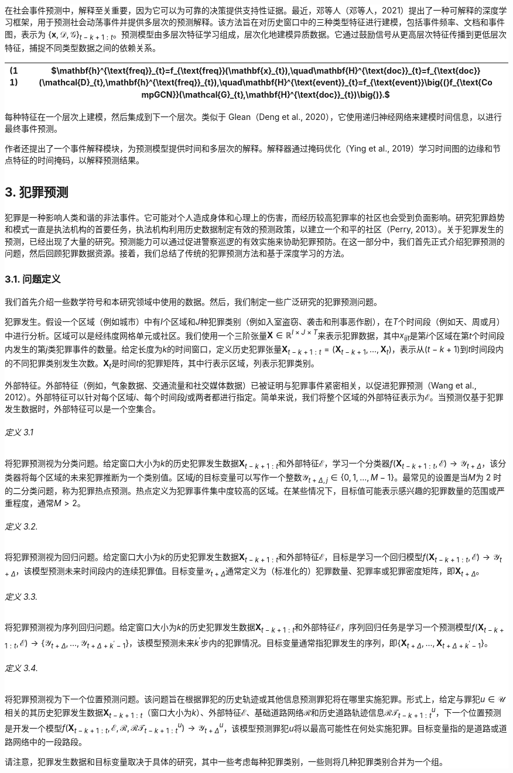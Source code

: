 在社会事件预测中，解释至关重要，因为它可以为可靠的决策提供支持性证据。最近，邓等人（邓等人，2021）提出了一种可解释的深度学习框架，用于预测社会动荡事件并提供多层次的预测解释。该方法旨在对历史窗口中的三种类型特征进行建模，包括事件频率、文档和事件图，表示为 $\{\mathbf{x},\mathcal{D},\mathcal{G}\}_{t-k+1:t}$。预测模型由多层次特征学习组成，层次化地建模异质数据。它通过鼓励信号从更高层次特征传播到更低层次特征，捕捉不同类型数据之间的依赖关系。

| (11) |  | $\mathbf{h}^{\text{freq}}_{t}=f_{\text{freq}}(\mathbf{x}_{t}),\quad\mathbf{H}^{\text{doc}}_{t}=f_{\text{doc}}(\mathcal{D}_{t},\mathbf{h}^{\text{freq}}_{t}),\quad\mathbf{H}^{\text{event}}_{t}=f_{\text{event}}\big{(}f_{\text{CompGCN}}(\mathcal{G}_{t},\mathbf{H}^{\text{doc}}_{t})\big{)}.$ |  |
| --- | --- | --- | --- |

每种特征在一个层次上建模，然后集成到下一个层次。类似于 Glean（Deng et al., 2020），它使用递归神经网络来建模时间信息，以进行最终事件预测。

作者还提出了一个事件解释模块，为预测模型提供时间和多层次的解释。解释器通过掩码优化（Ying et al., 2019）学习时间图的边缘和节点特征的时间掩码，以解释预测结果。

## 3\. 犯罪预测

犯罪是一种影响人类和谐的非法事件。它可能对个人造成身体和心理上的伤害，而经历较高犯罪率的社区也会受到负面影响。研究犯罪趋势和模式一直是执法机构的首要任务，执法机构利用历史数据制定有效的预测政策，以建立一个和平的社区（Perry, 2013）。关于犯罪发生的预测，已经出现了大量的研究。预测能力可以通过促进警察巡逻的有效实施来协助犯罪预防。在这一部分中，我们首先正式介绍犯罪预测的问题，然后回顾犯罪数据资源。接着，我们总结了传统的犯罪预测方法和基于深度学习的方法。

### 3.1\. 问题定义

我们首先介绍一些数学符号和本研究领域中使用的数据。然后，我们制定一些广泛研究的犯罪预测问题。

犯罪发生。假设一个区域（例如城市）中有$I$个区域和$J$种犯罪类别（例如入室盗窃、袭击和刑事恶作剧），在$T$个时间段（例如天、周或月）中进行分析。区域可以是经纬度网格单元或社区。我们使用一个三阶张量$\boldsymbol{\mathbf{X}}\in\mathbb{R}^{I\times J\times T}$来表示犯罪数据，其中$x_{ijt}$是第$i$个区域在第$t$个时间段内发生的第$j$类犯罪事件的数量。给定长度为$k$的时间窗口，定义历史犯罪张量$\boldsymbol{\mathbf{X}}_{t-k+1:t}=(\mathbf{X}_{t-k+1},...,\mathbf{X}_{t})$，表示从$(t-k+1)$到$t$时间段内的不同犯罪类别发生次数。$\mathbf{X}_{t}$是时间$t$的犯罪矩阵，其中行表示区域，列表示犯罪类别。

外部特征。外部特征（例如，气象数据、交通流量和社交媒体数据）已被证明与犯罪事件紧密相关，以促进犯罪预测（Wang et al., 2012）。外部特征可以针对每个区域$i$、每个时间段$j$或两者都进行指定。简单来说，我们将整个区域的外部特征表示为$\mathcal{E}$。当预测仅基于犯罪发生数据时，外部特征可以是一个空集合。

###### 定义 3.1

将犯罪预测视为分类问题。给定窗口大小为$k$的历史犯罪发生数据$\boldsymbol{\mathbf{X}}_{t-k+1:t}$和外部特征$\mathcal{E}$，学习一个分类器$f(\boldsymbol{\mathbf{X}}_{t-k+1:t},\mathcal{E})\rightarrow\mathcal{Y}_{t+\Delta}$，该分类器将每个区域的未来犯罪推断为一个类别值。区域$j$的目标变量可以写作一个整数$\mathcal{Y}_{t+\Delta,j}\in\{0,1,...,M-1\}$。最常见的设置是当$M$为 2 时的二分类问题，称为犯罪热点预测。热点定义为犯罪事件集中度较高的区域。在某些情况下，目标值可能表示感兴趣的犯罪数量的范围或严重程度，通常$M>2$。

###### 定义 3.2.

将犯罪预测视为回归问题。给定窗口大小为$k$的历史犯罪发生数据$\boldsymbol{\mathbf{X}}_{t-k+1:t}$和外部特征$\mathcal{E}$，目标是学习一个回归模型$f(\boldsymbol{\mathbf{X}}_{t-k+1:t},\mathcal{E})\rightarrow\mathcal{Y}_{t+\Delta}$，该模型预测未来时间段内的连续犯罪值。目标变量$\mathcal{Y}_{t+\Delta}$通常定义为（标准化的）犯罪数量、犯罪率或犯罪密度矩阵，即$\mathbf{X}_{t+\Delta}$。

###### 定义 3.3.

将犯罪预测视为序列回归问题。给定窗口大小为$k$的历史犯罪发生数据$\boldsymbol{\mathbf{X}}_{t-k+1:t}$和外部特征$\mathcal{E}$，序列回归任务是学习一个预测模型$f(\boldsymbol{\mathbf{X}}_{t-k+1:t},\mathcal{E})\rightarrow\{\mathcal{Y}_{t+\Delta},...,\mathcal{Y}_{t+\Delta+k^{\prime}-1}\}$，该模型预测未来$k^{\prime}$步内的犯罪情况。目标变量通常指犯罪发生的序列，即$\{\boldsymbol{\mathbf{X}}_{t+\Delta},...,\boldsymbol{\mathbf{X}}_{t+\Delta+k^{\prime}-1}\}$。

###### 定义 3.4.

将犯罪预测视为下一个位置预测问题。该问题旨在根据罪犯的历史轨迹或其他信息预测罪犯将在哪里实施犯罪。形式上，给定与罪犯$u\in\mathcal{U}$相关的其历史犯罪发生数据$\boldsymbol{\mathbf{X}}_{t-k+1:t}$（窗口大小为$k$）、外部特征$\mathcal{E}$、基础道路网络$\mathcal{R}$和历史道路轨迹信息$\mathcal{RT}_{t-k+1:t}^{u}$，下一个位置预测是开发一个模型$f(\boldsymbol{\mathbf{X}}_{t-k+1:t},\mathcal{E},\mathcal{R},\mathcal{RT}_{t-k+1:t}^{u})\rightarrow\mathcal{Y}_{t+\Delta}^{u}$，该模型预测罪犯$u$将以最高可能性在何处实施犯罪。目标变量指的是道路或道路网络中的一段路段。

请注意，犯罪发生数据和目标变量取决于具体的研究，其中一些考虑每种犯罪类别，一些则将几种犯罪类别合并为一个组。
